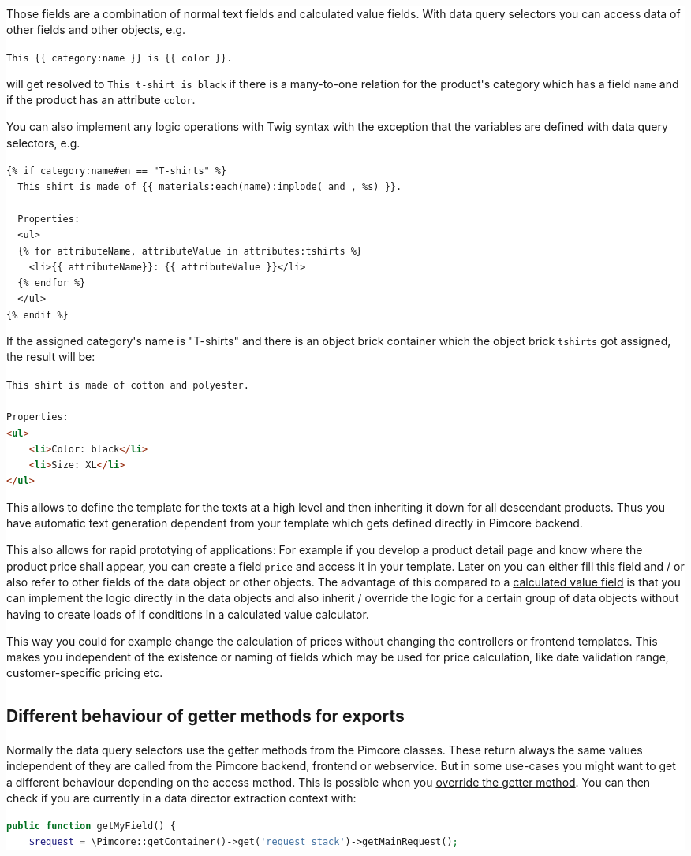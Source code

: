 Those fields are a combination of normal text fields and calculated value fields. With data query selectors you can access data of other fields and other objects, e.g.

```twig
This {{ category:name }} is {{ color }}.
```

will get resolved to `This t-shirt is black` if there is a many-to-one relation for the product's category which has a field `name` and if the product has an attribute `color`.

You can also implement any logic operations with [Twig syntax](https://twig.symfony.com/doc/3.x/templates.html) with the exception that the variables are defined with data query selectors, e.g.

```twig
{% if category:name#en == "T-shirts" %}
  This shirt is made of {{ materials:each(name):implode( and , %s) }}.
  
  Properties:
  <ul>
  {% for attributeName, attributeValue in attributes:tshirts %}
    <li>{{ attributeName}}: {{ attributeValue }}</li>
  {% endfor %}
  </ul>
{% endif %}
```

If the assigned category's name is "T-shirts" and there is an object brick container which the object brick `tshirts` got assigned, the result will be:

```html
This shirt is made of cotton and polyester.

Properties:
<ul>
    <li>Color: black</li>
    <li>Size: XL</li>
</ul>
```

This allows to define the template for the texts at a high level and then inheriting it down for all descendant products. Thus you have automatic text generation dependent from your template which gets defined directly in Pimcore backend.

This also allows for rapid prototying of applications: For example if you develop a product detail page and know where the product price shall appear, you can create a field `price` and access it in your template. Later on you can either fill this field and / or also refer to other fields of the data object or other objects. The advantage of this compared to a [calculated value field](https://pimcore.com/docs/pimcore/current/Development_Documentation/Objects/Object_Classes/Data_Types/Calculated_Value_Type.html) is that you can implement the logic directly in the data objects and also inherit / override the logic for a certain group of data objects without having to create loads of if conditions in a calculated value calculator.

This way you could for example change the calculation of prices without changing the controllers or frontend templates. This makes you independent of the existence or naming of fields which may be used for price calculation, like date validation range, customer-specific pricing etc.

## Different behaviour of getter methods for exports

Normally the data query selectors use the getter methods from the Pimcore classes. These return always the same values independent of they are called from the Pimcore backend, frontend or webservice. But in some use-cases you might want to get a different behaviour depending on the access method. This is possible when you [override the getter method](https://pimcore.com/docs/5.x/Development_Documentation/Extending_Pimcore/Overriding_Models.html). You can then check if you are currently in a data director extraction context with:

```php
public function getMyField() {
    $request = \Pimcore::getContainer()->get('request_stack')->getMainRequest();
```